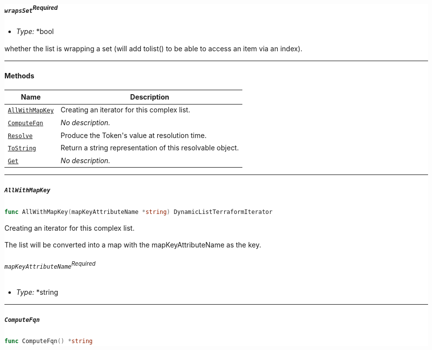 ##### `wrapsSet`<sup>Required</sup> <a name="wrapsSet" id="rhizo-co-terraform-provider-oci.dataOciContainerengineAddonOptions.DataOciContainerengineAddonOptionsAddonOptionsVersionsConfigurationsList.Initializer.parameter.wrapsSet"></a>

- *Type:* *bool

whether the list is wrapping a set (will add tolist() to be able to access an item via an index).

---

#### Methods <a name="Methods" id="Methods"></a>

| **Name** | **Description** |
| --- | --- |
| <code><a href="#rhizo-co-terraform-provider-oci.dataOciContainerengineAddonOptions.DataOciContainerengineAddonOptionsAddonOptionsVersionsConfigurationsList.allWithMapKey">AllWithMapKey</a></code> | Creating an iterator for this complex list. |
| <code><a href="#rhizo-co-terraform-provider-oci.dataOciContainerengineAddonOptions.DataOciContainerengineAddonOptionsAddonOptionsVersionsConfigurationsList.computeFqn">ComputeFqn</a></code> | *No description.* |
| <code><a href="#rhizo-co-terraform-provider-oci.dataOciContainerengineAddonOptions.DataOciContainerengineAddonOptionsAddonOptionsVersionsConfigurationsList.resolve">Resolve</a></code> | Produce the Token's value at resolution time. |
| <code><a href="#rhizo-co-terraform-provider-oci.dataOciContainerengineAddonOptions.DataOciContainerengineAddonOptionsAddonOptionsVersionsConfigurationsList.toString">ToString</a></code> | Return a string representation of this resolvable object. |
| <code><a href="#rhizo-co-terraform-provider-oci.dataOciContainerengineAddonOptions.DataOciContainerengineAddonOptionsAddonOptionsVersionsConfigurationsList.get">Get</a></code> | *No description.* |

---

##### `AllWithMapKey` <a name="AllWithMapKey" id="rhizo-co-terraform-provider-oci.dataOciContainerengineAddonOptions.DataOciContainerengineAddonOptionsAddonOptionsVersionsConfigurationsList.allWithMapKey"></a>

```go
func AllWithMapKey(mapKeyAttributeName *string) DynamicListTerraformIterator
```

Creating an iterator for this complex list.

The list will be converted into a map with the mapKeyAttributeName as the key.

###### `mapKeyAttributeName`<sup>Required</sup> <a name="mapKeyAttributeName" id="rhizo-co-terraform-provider-oci.dataOciContainerengineAddonOptions.DataOciContainerengineAddonOptionsAddonOptionsVersionsConfigurationsList.allWithMapKey.parameter.mapKeyAttributeName"></a>

- *Type:* *string

---

##### `ComputeFqn` <a name="ComputeFqn" id="rhizo-co-terraform-provider-oci.dataOciContainerengineAddonOptions.DataOciContainerengineAddonOptionsAddonOptionsVersionsConfigurationsList.computeFqn"></a>

```go
func ComputeFqn() *string
```
